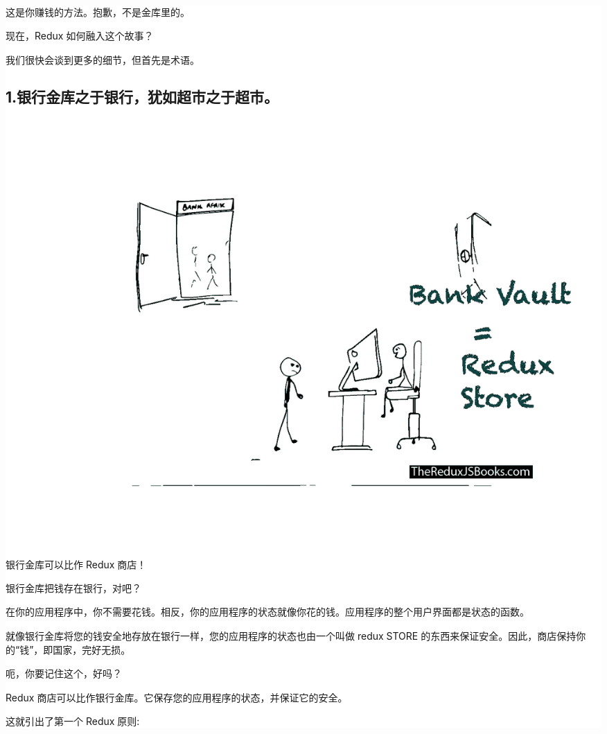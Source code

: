 这是你赚钱的方法。抱歉，不是金库里的。

现在，Redux 如何融入这个故事？

我们很快会谈到更多的细节，但首先是术语。

## 1.银行金库之于银行，犹如超市之于超市。

![](img/b3e1f72eb8e2e8ff096ec53298a2a113.png)

银行金库可以比作 Redux 商店！

银行金库把钱存在银行，对吧？

在你的应用程序中，你不需要花钱。相反，你的应用程序的状态就像你花的钱。应用程序的整个用户界面都是状态的函数。

就像银行金库将您的钱安全地存放在银行一样，您的应用程序的状态也由一个叫做 redux STORE 的东西来保证安全。因此，商店保持你的“钱”，即国家，完好无损。

呃，你要记住这个，好吗？

Redux 商店可以比作银行金库。它保存您的应用程序的状态，并保证它的安全。

这就引出了第一个 Redux 原则:
